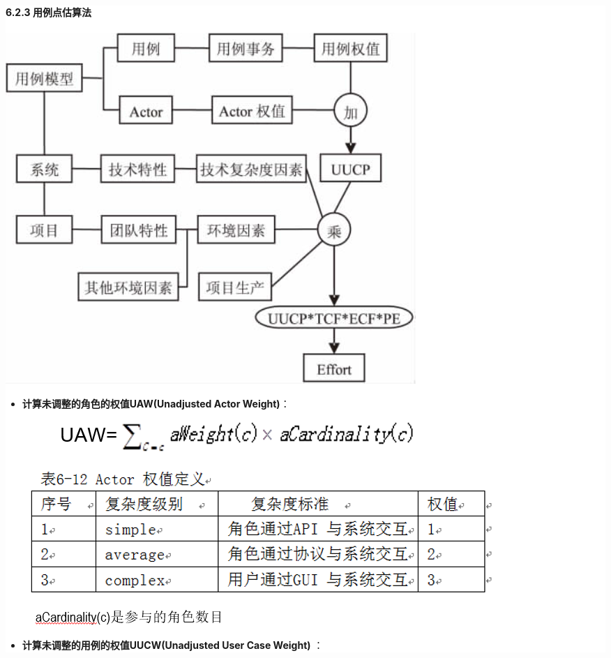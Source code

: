 #### 6.2.3 用例点估算法

![](./软件项目管理.assets/2022-06-15-20-34-51-image.png)

* **计算未调整的角色的权值UAW(Unadjusted
  Actor Weight)**：
  
  ![](./软件项目管理.assets/2022-06-15-20-44-24-image.png)

* **计算未调整的用例的权值UUCW(Unadjusted
  User Case Weight)** ：
  